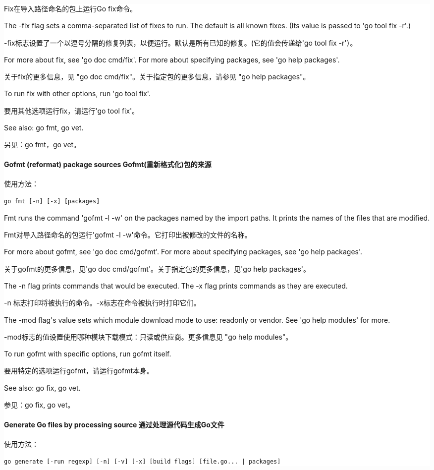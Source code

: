 Fix在导入路径命名的包上运行Go fix命令。

The -fix flag sets a comma-separated list of fixes to run. The default is all known fixes. (Its value is passed to 'go tool fix -r'.)

-fix标志设置了一个以逗号分隔的修复列表，以便运行。默认是所有已知的修复。(它的值会传递给'go tool fix -r'）。

For more about fix, see 'go doc cmd/fix'. For more about specifying packages, see 'go help packages'.

关于fix的更多信息，见 "go doc cmd/fix"。关于指定包的更多信息，请参见 "go help packages"。

To run fix with other options, run 'go tool fix'.

要用其他选项运行fix，请运行'go tool fix'。

See also: go fmt, go vet.

另见：go fmt，go vet。

#### Gofmt (reformat) package sources  Gofmt(重新格式化)包的来源

使用方法：

```shell 
go fmt [-n] [-x] [packages]
```

Fmt runs the command 'gofmt -l -w' on the packages named by the import paths. It prints the names of the files that are modified.

Fmt对导入路径命名的包运行'gofmt -l -w'命令。它打印出被修改的文件的名称。

For more about gofmt, see 'go doc cmd/gofmt'. For more about specifying packages, see 'go help packages'.

关于gofmt的更多信息，见'go doc cmd/gofmt'。关于指定包的更多信息，见'go help packages'。

The -n flag prints commands that would be executed. The -x flag prints commands as they are executed.

-n 标志打印将被执行的命令。-x标志在命令被执行时打印它们。

The -mod flag's value sets which module download mode to use: readonly or vendor. See 'go help modules' for more.

-mod标志的值设置使用哪种模块下载模式：只读或供应商。更多信息见 "go help modules"。

To run gofmt with specific options, run gofmt itself.

要用特定的选项运行gofmt，请运行gofmt本身。

See also: go fix, go vet.

参见：go fix, go vet。

#### Generate Go files by processing source  通过处理源代码生成Go文件

使用方法：

```shell 
go generate [-run regexp] [-n] [-v] [-x] [build flags] [file.go... | packages]
```
